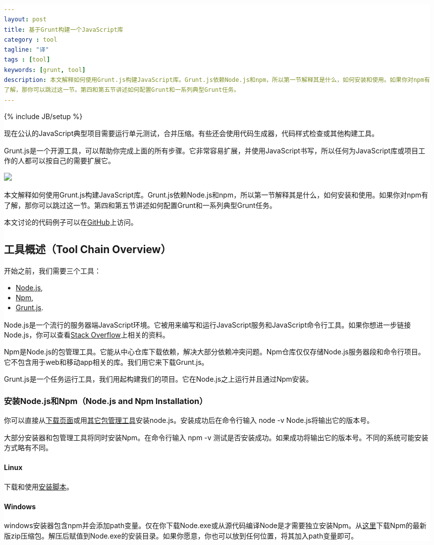 ```yaml
---
layout: post
title: 基于Grunt构建一个JavaScript库
category : tool
tagline: "译"
tags : [tool]
keywords: [grunt, tool]
description: 本文解释如何使用Grunt.js构建JavaScript库。Grunt.js依赖Node.js和npm，所以第一节解释其是什么，如何安装和使用。如果你对npm有了解，那你可以跳过这一节。第四和第五节讲述如何配置Grunt和一系列典型Grunt任务。
---
```

{% include JB/setup %}

现在公认的JavaScript典型项目需要运行单元测试，合并压缩。有些还会使用代码生成器，代码样式检查或其他构建工具。

Grunt.js是一个开源工具，可以帮助你完成上面的所有步骤。它非常容易扩展，并使用JavaScript书写，所以任何为JavaScript库或项目工作的人都可以按自己的需要扩展它。

![]({{BLOG_IMG}}245.png)

本文解释如何使用Grunt.js构建JavaScript库。Grunt.js依赖Node.js和npm，所以第一节解释其是什么，如何安装和使用。如果你对npm有了解，那你可以跳过这一节。第四和第五节讲述如何配置Grunt和一系列典型Grunt任务。

本文讨论的代码例子可以在[GitHub](https://github.com/SomMeri/grunt-tutorial)上访问。

## 工具概述（Tool Chain Overview）

开始之前，我们需要三个工具：

*   [Node.js](http://nodejs.org/),
*   [Npm](http://npmjs.org/),
*   [Grunt.js](http://gruntjs.com/).

Node.js是一个流行的服务器端JavaScript环境。它被用来编写和运行JavaScript服务和JavaScript命令行工具。如果你想进一步链接Node.js，你可以查看[Stack Overflow](http://stackoverflow.com/a/5511507)上相关的资料。

Npm是Node.js的包管理工具。它能从中心仓库下载依赖，解决大部分依赖冲突问题。Npm仓库仅仅存储Node.js服务器段和命令行项目。它不包含用于web和移动app相关的库。我们用它来下载Grunt.js。

Grunt.js是一个任务运行工具，我们用起构建我们的项目。它在Node.js之上运行并且通过Npm安装。

### 安装Node.js和Npm（Node.js and Npm Installation）

你可以直接从[下载页面](http://nodejs.org/download/)或用[其它包管理工具](https://github.com/joyent/node/wiki/Installing-Node.js-via-package-manager)安装node.js。安装成功后在命令行输入 node -v Node.js将输出它的版本号。

大部分安装器和包管理工具将同时安装Npm。在命令行输入 npm -v 测试是否安装成功。如果成功将输出它的版本号。不同的系统可能安装方式略有不同。

#### Linux

下载和使用[安装脚本](https://npmjs.org/install.sh)。

#### Windows

windows安装器包含npm并会添加path变量。仅在你下载Node.exe或从源代码编译Node是才需要独立安装Npm。从[这里](http://nodejs.org/dist/npm/)下载Npm的最新版zip压缩包。解压后赋值到Node.exe的安装目录。如果你愿意，你也可以放到任何位置，将其加入path变量即可。
